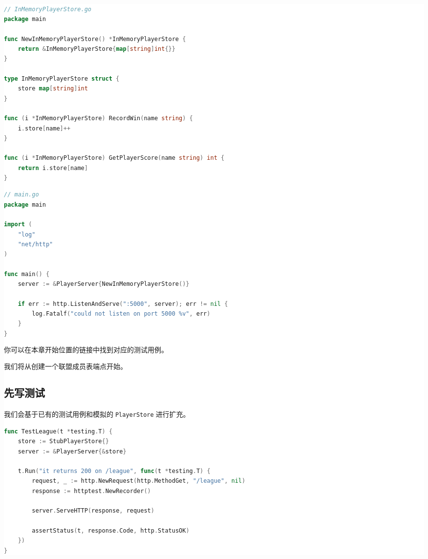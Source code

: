 ```go
// InMemoryPlayerStore.go
package main

func NewInMemoryPlayerStore() *InMemoryPlayerStore {
    return &InMemoryPlayerStore{map[string]int{}}
}

type InMemoryPlayerStore struct {
    store map[string]int
}

func (i *InMemoryPlayerStore) RecordWin(name string) {
    i.store[name]++
}

func (i *InMemoryPlayerStore) GetPlayerScore(name string) int {
    return i.store[name]
}

```

```go
// main.go
package main

import (
    "log"
    "net/http"
)

func main() {
    server := &PlayerServer{NewInMemoryPlayerStore()}

    if err := http.ListenAndServe(":5000", server); err != nil {
        log.Fatalf("could not listen on port 5000 %v", err)
    }
}
```

你可以在本章开始位置的链接中找到对应的测试用例。

我们将从创建一个联盟成员表端点开始。

## 先写测试

我们会基于已有的测试用例和模拟的 `PlayerStore` 进行扩充。

```go
func TestLeague(t *testing.T) {
    store := StubPlayerStore{}
    server := &PlayerServer{&store}

    t.Run("it returns 200 on /league", func(t *testing.T) {
        request, _ := http.NewRequest(http.MethodGet, "/league", nil)
        response := httptest.NewRecorder()

        server.ServeHTTP(response, request)

        assertStatus(t, response.Code, http.StatusOK)
    })
}
```
